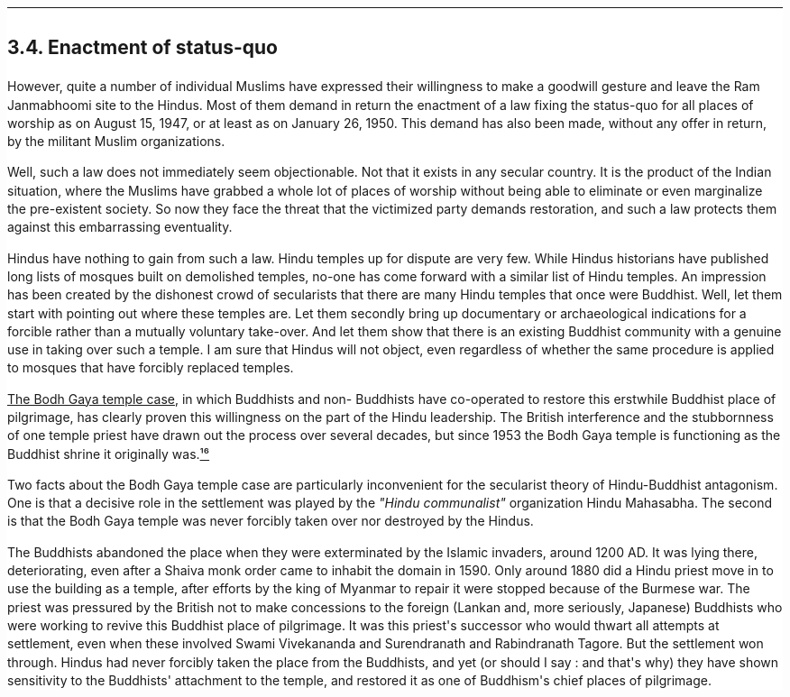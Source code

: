 ------------------------------------------------------------------------

## 3.4. Enactment of status-quo

However, quite a number of individual Muslims have expressed their
willingness to make a goodwill gesture and leave the Ram Janmabhoomi
site to the Hindus. Most of them demand in return the enactment of a law
fixing the status-quo for all places of worship as on August 15, 1947,
or at least as on January 26, 1950. This demand has also been made,
without any offer in return, by the militant Muslim organizations.

Well, such a law does not immediately seem objectionable. Not that it
exists in any secular country. It is the product of the Indian
situation, where the Muslims have grabbed a whole lot of places of
worship without being able to eliminate or even marginalize the
pre-existent society. So now they face the threat that the victimized
party demands restoration, and such a law protects them against this
embarrassing eventuality.

Hindus have nothing to gain from such a law. Hindu temples up for
dispute are very few. While Hindus historians have published long lists
of mosques built on demolished temples, no-one has come forward with a
similar list of Hindu temples. An impression has been created by the
dishonest crowd of secularists that there are many Hindu temples that
once were Buddhist. Well, let them start with pointing out where these
temples are. Let them secondly bring up documentary or archaeological
indications for a forcible rather than a mutually voluntary take-over.
And let them show that there is an existing Buddhist community with a
genuine use in taking over such a temple. I am sure that Hindus will not
object, even regardless of whether the same procedure is applied to
mosques that have forcibly replaced temples.

[The Bodh Gaya temple case](notes.htm#note16), in which Buddhists and
non- Buddhists have co-operated to restore this erstwhile Buddhist place
of pilgrimage, has clearly proven this willingness on the part of the
Hindu leadership. The British interference and the stubbornness of one
temple priest have drawn out the process over several decades, but since
1953 the Bodh Gaya temple is functioning as the Buddhist shrine it
originally was.[¹⁶](notes.htm#note16)

Two facts about the Bodh Gaya temple case are particularly inconvenient
for the secularist theory of Hindu-Buddhist antagonism. One is that a
decisive role in the settlement was played by the *"Hindu communalist"*
organization Hindu Mahasabha. The second is that the Bodh Gaya temple
was never forcibly taken over nor destroyed by the Hindus.

The Buddhists abandoned the place when they were exterminated by the
Islamic invaders, around 1200 AD. It was lying there, deteriorating,
even after a Shaiva monk order came to inhabit the domain in 1590. Only
around 1880 did a Hindu priest move in to use the building as a temple,
after efforts by the king of Myanmar to repair it were stopped because
of the Burmese war. The priest was pressured by the British not to make
concessions to the foreign (Lankan and, more seriously, Japanese)
Buddhists who were working to revive this Buddhist place of pilgrimage.
It was this priest's successor who would thwart all attempts at
settlement, even when these involved Swami Vivekananda and Surendranath
and Rabindranath Tagore. But the settlement won through. Hindus had
never forcibly taken the place from the Buddhists, and yet (or should I
say : and that's why) they have shown sensitivity to the Buddhists'
attachment to the temple, and restored it as one of Buddhism's chief
places of pilgrimage.
